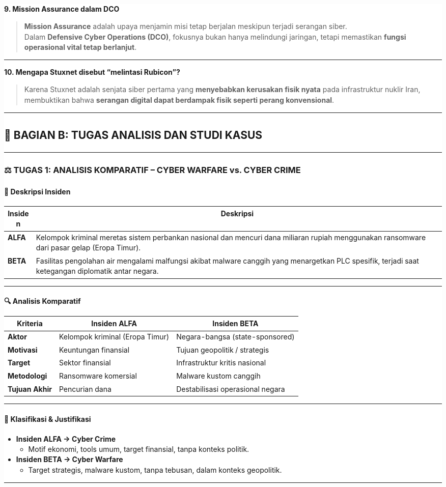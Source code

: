 **9. Mission Assurance dalam DCO**

> **Mission Assurance** adalah upaya menjamin misi tetap berjalan meskipun terjadi serangan siber.  
> Dalam **Defensive Cyber Operations (DCO)**, fokusnya bukan hanya melindungi jaringan, tetapi memastikan **fungsi operasional vital tetap berlanjut**.

---

**10. Mengapa Stuxnet disebut “melintasi Rubicon”?**

> Karena Stuxnet adalah senjata siber pertama yang **menyebabkan kerusakan fisik nyata** pada infrastruktur nuklir Iran,  
> membuktikan bahwa **serangan digital dapat berdampak fisik seperti perang konvensional**.

---

## 🧭 **BAGIAN B: TUGAS ANALISIS DAN STUDI KASUS**

---

### ⚖️ **TUGAS 1: ANALISIS KOMPARATIF – CYBER WARFARE vs. CYBER CRIME**

#### 🧩 Deskripsi Insiden

| Insiden | Deskripsi |
|----------|------------|
| **ALFA** | Kelompok kriminal meretas sistem perbankan nasional dan mencuri dana miliaran rupiah menggunakan ransomware dari pasar gelap (Eropa Timur). |
| **BETA** | Fasilitas pengolahan air mengalami malfungsi akibat malware canggih yang menargetkan PLC spesifik, terjadi saat ketegangan diplomatik antar negara. |

---

#### 🔍 Analisis Komparatif

| **Kriteria** | **Insiden ALFA** | **Insiden BETA** |
|--------------|------------------|------------------|
| **Aktor** | Kelompok kriminal (Eropa Timur) | Negara-bangsa (state-sponsored) |
| **Motivasi** | Keuntungan finansial | Tujuan geopolitik / strategis |
| **Target** | Sektor finansial | Infrastruktur kritis nasional |
| **Metodologi** | Ransomware komersial | Malware kustom canggih |
| **Tujuan Akhir** | Pencurian dana | Destabilisasi operasional negara |

---

#### 🧾 Klasifikasi & Justifikasi

- **Insiden ALFA → Cyber Crime**
  - Motif ekonomi, tools umum, target finansial, tanpa konteks politik.
- **Insiden BETA → Cyber Warfare**
  - Target strategis, malware kustom, tanpa tebusan, dalam konteks geopolitik.

---